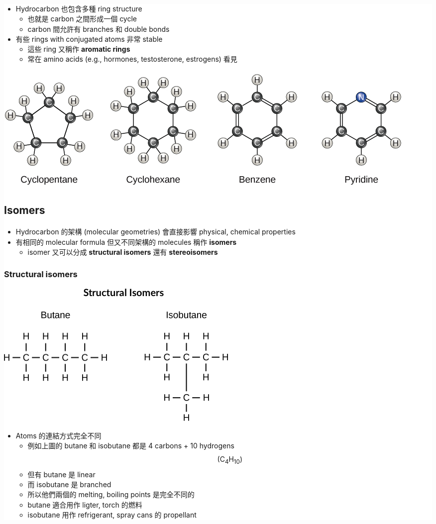 

* Hydrocarbon 也包含多種 ring structure
  * 也就是 carbon 之間形成一個 cycle
  * carbon 間允許有 branches 和 double bonds
* 有些 rings with conjugated atoms 非常 stable
  * 這些 ring 又稱作 **aromatic rings**
  * 常在 amino acids (e.g., hormones, testosterone, estrogens) 看見

![](../.gitbook/assets/ring_hydro_carbon.png)

## Isomers

* Hydrocarbon 的架構 (molecular geometries) 會直接影響 physical, chemical properties
* 有相同的 molecular formula 但又不同架構的 molecules 稱作 **isomers**
  * isomer 又可以分成 **structural isomers** 還有 **stereoisomers**

### Structural isomers

![](../.gitbook/assets/structural_isomers.png)

* Atoms 的連結方式完全不同
  * 例如上圖的 butane 和 isobutane 都是 4 carbons + 10 hydrogens $$(\text{C}_4\text{H}_{10})$$
  * 但有 butane 是 linear
  * 而 isobutane 是 branched
  * 所以他們兩個的 melting, boiling points 是完全不同的
  * butane 適合用作 ligter, torch 的燃料
  * isobutane 用作 refrigerant, spray cans 的 propellant
